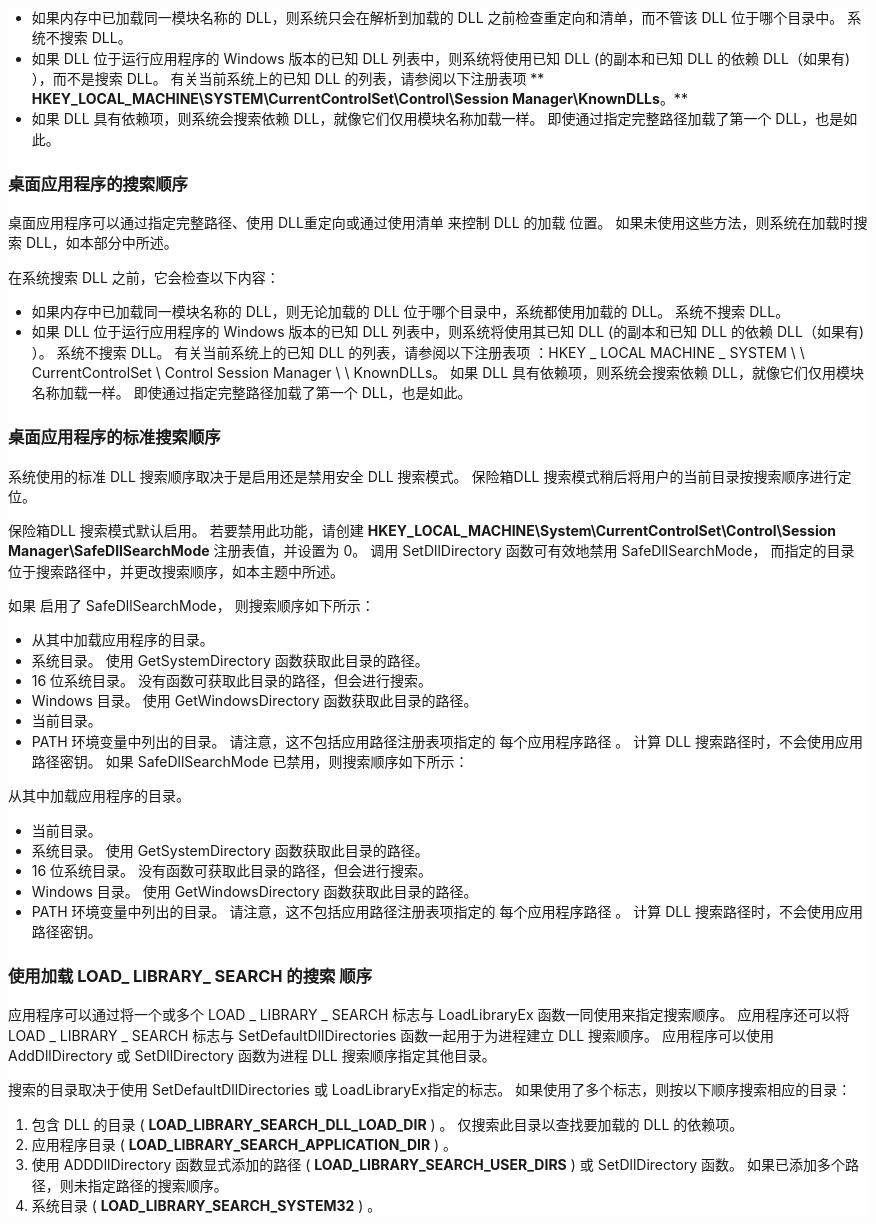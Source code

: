 - 如果内存中已加载同一模块名称的 DLL，则系统只会在解析到加载的 DLL 之前检查重定向和清单，而不管该 DLL 位于哪个目录中。 系统不搜索 DLL。
- 如果 DLL 位于运行应用程序的 Windows 版本的已知 DLL 列表中，则系统将使用已知 DLL (的副本和已知 DLL 的依赖 DLL（如果有) ），而不是搜索 DLL。 有关当前系统上的已知 DLL 的列表，请参阅以下注册表项 ** **HKEY_LOCAL_MACHINE\SYSTEM\CurrentControlSet\Control\Session Manager\KnownDLLs**。**
- 如果 DLL 具有依赖项，则系统会搜索依赖 DLL，就像它们仅用模块名称加载一样。 即使通过指定完整路径加载了第一个 DLL，也是如此。

### 桌面应用程序的搜索顺序

桌面应用程序可以通过指定完整路径、使用 DLL重定向或通过使用清单 来控制 DLL 的加载 位置。 如果未使用这些方法，则系统在加载时搜索 DLL，如本部分中所述。

在系统搜索 DLL 之前，它会检查以下内容：

- 如果内存中已加载同一模块名称的 DLL，则无论加载的 DLL 位于哪个目录中，系统都使用加载的 DLL。 系统不搜索 DLL。
- 如果 DLL 位于运行应用程序的 Windows 版本的已知 DLL 列表中，则系统将使用其已知 DLL (的副本和已知 DLL 的依赖 DLL（如果有) ）。 系统不搜索 DLL。 有关当前系统上的已知 DLL 的列表，请参阅以下注册表项 ：HKEY _ LOCAL MACHINE _ SYSTEM \ \ CurrentControlSet \ Control Session Manager \ \ KnownDLLs。
  如果 DLL 具有依赖项，则系统会搜索依赖 DLL，就像它们仅用模块名称加载一样。 即使通过指定完整路径加载了第一个 DLL，也是如此。

### 桌面应用程序的标准搜索顺序

系统使用的标准 DLL 搜索顺序取决于是启用还是禁用安全 DLL 搜索模式。 保险箱DLL 搜索模式稍后将用户的当前目录按搜索顺序进行定位。

保险箱DLL 搜索模式默认启用。 若要禁用此功能，请创建  **HKEY_LOCAL_MACHINE\System\CurrentControlSet\Control\Session Manager\SafeDllSearchMode** 注册表值，并设置为 0。 调用 SetDllDirectory 函数可有效地禁用 SafeDllSearchMode， 而指定的目录位于搜索路径中，并更改搜索顺序，如本主题中所述。

如果 启用了 SafeDllSearchMode， 则搜索顺序如下所示：

- 从其中加载应用程序的目录。
- 系统目录。 使用 GetSystemDirectory 函数获取此目录的路径。
- 16 位系统目录。 没有函数可获取此目录的路径，但会进行搜索。
- Windows 目录。 使用 GetWindowsDirectory 函数获取此目录的路径。
- 当前目录。
- PATH 环境变量中列出的目录。 请注意，这不包括应用路径注册表项指定的 每个应用程序路径 。 计算 DLL 搜索路径时，不会使用应用路径密钥。
  如果 SafeDllSearchMode 已禁用，则搜索顺序如下所示：

从其中加载应用程序的目录。

- 当前目录。
- 系统目录。 使用 GetSystemDirectory 函数获取此目录的路径。
- 16 位系统目录。 没有函数可获取此目录的路径，但会进行搜索。
- Windows 目录。 使用 GetWindowsDirectory 函数获取此目录的路径。
- PATH 环境变量中列出的目录。 请注意，这不包括应用路径注册表项指定的 每个应用程序路径 。 计算 DLL 搜索路径时，不会使用应用路径密钥。

### 使用加载  LOAD_ LIBRARY_ SEARCH 的搜索 顺序

应用程序可以通过将一个或多个 LOAD _ LIBRARY _ SEARCH 标志与 LoadLibraryEx 函数一同使用来指定搜索顺序。 应用程序还可以将 LOAD _ LIBRARY _ SEARCH 标志与 SetDefaultDllDirectories 函数一起用于为进程建立 DLL 搜索顺序。 应用程序可以使用 AddDllDirectory 或 SetDllDirectory 函数为进程 DLL 搜索顺序指定其他目录。

搜索的目录取决于使用 SetDefaultDllDirectories 或 LoadLibraryEx指定的标志。 如果使用了多个标志，则按以下顺序搜索相应的目录：

1. 包含 DLL 的目录 ( **LOAD_LIBRARY_SEARCH_DLL_LOAD_DIR** ) 。 仅搜索此目录以查找要加载的 DLL 的依赖项。
2. 应用程序目录 ( **LOAD_LIBRARY_SEARCH_APPLICATION_DIR** ) 。
3. 使用 ADDDllDirectory 函数显式添加的路径 ( **LOAD_LIBRARY_SEARCH_USER_DIRS** ) 或 SetDllDirectory 函数。 如果已添加多个路径，则未指定路径的搜索顺序。
4. 系统目录 ( **LOAD_LIBRARY_SEARCH_SYSTEM32** ) 。
